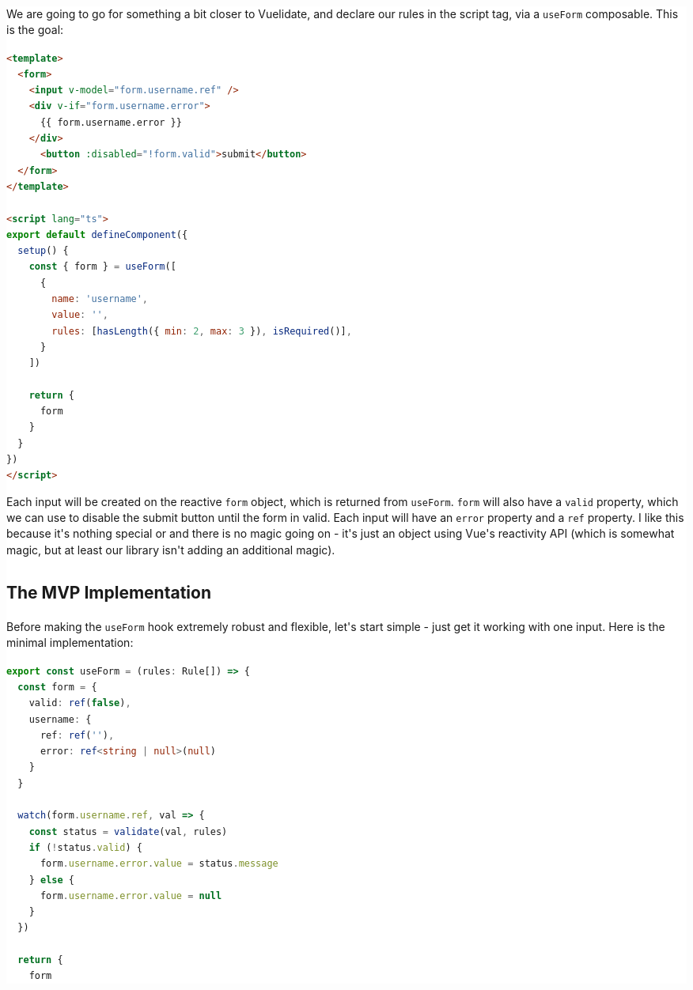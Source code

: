 We are going to go for something a bit closer to Vuelidate, and declare our rules in the script tag, via a `useForm` composable. This is the goal:

```html
<template>
  <form>
    <input v-model="form.username.ref" />
    <div v-if="form.username.error">
      {{ form.username.error }}
    </div>
      <button :disabled="!form.valid">submit</button>
  </form>
</template>

<script lang="ts">
export default defineComponent({
  setup() {
    const { form } = useForm([
      {
        name: 'username',
        value: '',
        rules: [hasLength({ min: 2, max: 3 }), isRequired()],
      }
    ])

    return {
      form
    }
  }
})
</script>
```

Each input will be created on the reactive `form` object, which is returned from `useForm`. `form` will also have a `valid` property, which we can use to disable the submit button until the form in valid. Each input will have an `error` property and a `ref` property. I like this because it's nothing special or and there is no magic going on - it's just an object using Vue's reactivity API (which is somewhat magic, but at least our library isn't adding an additional magic).

## The MVP Implementation

Before making the `useForm` hook extremely robust and flexible, let's start simple - just get it working with one input. Here is the minimal implementation:

```ts
export const useForm = (rules: Rule[]) => {
  const form = {
    valid: ref(false),
    username: {
      ref: ref(''),
      error: ref<string | null>(null)
    }
  }

  watch(form.username.ref, val => {
    const status = validate(val, rules)
    if (!status.valid) {
      form.username.error.value = status.message
    } else {
      form.username.error.value = null
    }
  })

  return {
    form
```